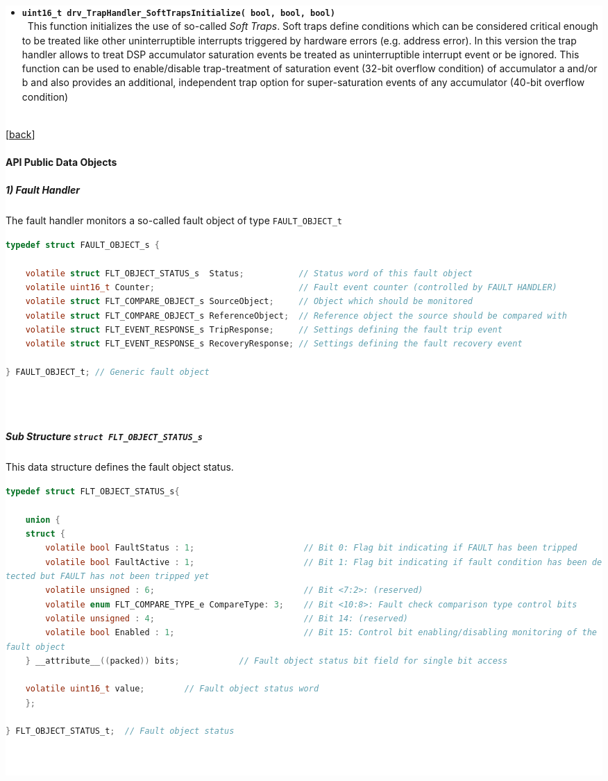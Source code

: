 - **`uint16_t drv_TrapHandler_SoftTrapsInitialize( bool, bool, bool)`**<br>&nbsp;
This function initializes the use of so-called *Soft Traps*. Soft traps define conditions which can be considered critical enough to be treated like other uninterruptible interrupts triggered by hardware errors (e.g. address error). 
In this version the trap handler allows to treat DSP accumulator saturation events be treated as uninterruptible interrupt event or be ignored. This function can be used to enable/disable trap-treatment of saturation event (32-bit overflow condition) of accumulator a and/or b and also provides an additional, independent trap option for super-saturation events of any accumulator (40-bit overflow condition) <br>&nbsp;<br>

[[back](#startDoc)]

<span id="api_objects"><a name="api_objects"></a></span>

#### API Public Data Objects

##### 1) Fault Handler

The fault handler monitors a so-called fault object of type `FAULT_OBJECT_t`

```c
typedef struct FAULT_OBJECT_s {

	volatile struct FLT_OBJECT_STATUS_s  Status;           // Status word of this fault object
	volatile uint16_t Counter;                             // Fault event counter (controlled by FAULT HANDLER)
	volatile struct FLT_COMPARE_OBJECT_s SourceObject;     // Object which should be monitored
	volatile struct FLT_COMPARE_OBJECT_s ReferenceObject;  // Reference object the source should be compared with
    volatile struct FLT_EVENT_RESPONSE_s TripResponse;     // Settings defining the fault trip event
    volatile struct FLT_EVENT_RESPONSE_s RecoveryResponse; // Settings defining the fault recovery event

} FAULT_OBJECT_t; // Generic fault object
```
<br>&nbsp;

##### Sub Structure  `struct FLT_OBJECT_STATUS_s`

This data structure defines the fault object status.

```c
typedef struct FLT_OBJECT_STATUS_s{

    union {
	struct {
		volatile bool FaultStatus : 1;                      // Bit 0: Flag bit indicating if FAULT has been tripped
		volatile bool FaultActive : 1;                      // Bit 1: Flag bit indicating if fault condition has been detected but FAULT has not been tripped yet
		volatile unsigned : 6;                              // Bit <7:2>: (reserved)
		volatile enum FLT_COMPARE_TYPE_e CompareType: 3;	// Bit <10:8>: Fault check comparison type control bits
		volatile unsigned : 4;                              // Bit 14: (reserved)
		volatile bool Enabled : 1;                          // Bit 15: Control bit enabling/disabling monitoring of the fault object
	} __attribute__((packed)) bits;            // Fault object status bit field for single bit access  

	volatile uint16_t value;		// Fault object status word  
    };
    
} FLT_OBJECT_STATUS_t;	// Fault object status
```
<br>&nbsp;
